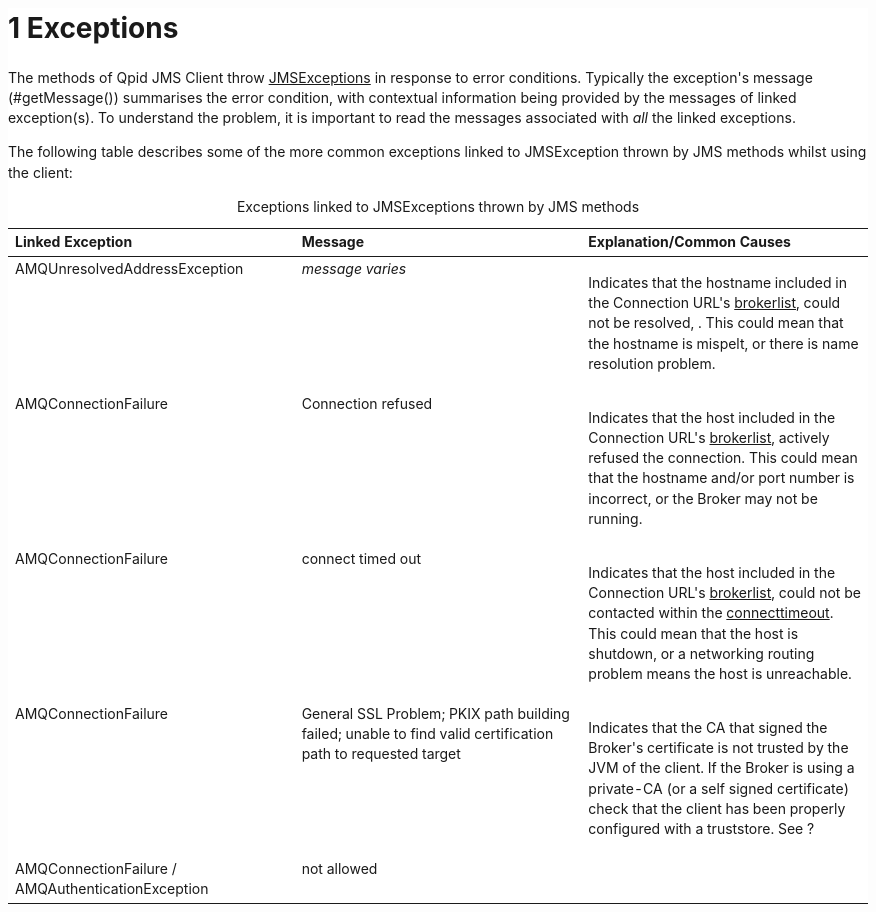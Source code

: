 # <span class="header-section-number">1</span> Exceptions

The methods of Qpid JMS Client throw
[JMSExceptions](&oracleJeeDocUrl;javax/jms/JMSException.html) in
response to error conditions. Typically the exception's message
(\#getMessage()) summarises the error condition, with contextual
information being provided by the messages of linked exception(s). To
understand the problem, it is important to read the messages associated
with *all* the linked exceptions.

The following table describes some of the more common exceptions linked
to JMSException thrown by JMS methods whilst using the client:

<table>
<caption>Exceptions linked to JMSExceptions thrown by JMS methods</caption>
<colgroup>
<col width="33%" />
<col width="33%" />
<col width="33%" />
</colgroup>
<thead>
<tr class="header">
<th align="left">Linked Exception</th>
<th align="left">Message</th>
<th align="left">Explanation/Common Causes</th>
</tr>
</thead>
<tbody>
<tr class="odd">
<td align="left">AMQUnresolvedAddressException</td>
<td align="left"><em>message varies</em></td>
<td align="left"><p>Indicates that the hostname included in the Connection URL's <a href="#JMS-Client-0-8-Connection-URL-ConnectionOptions-Brokerlist">brokerlist</a>, could not be resolved, . This could mean that the hostname is mispelt, or there is name resolution problem.</p></td>
</tr>
<tr class="even">
<td align="left">AMQConnectionFailure</td>
<td align="left">Connection refused</td>
<td align="left"><p>Indicates that the host included in the Connection URL's <a href="#JMS-Client-0-8-Connection-URL-ConnectionOptions-Brokerlist">brokerlist</a>, actively refused the connection. This could mean that the hostname and/or port number is incorrect, or the Broker may not be running.</p></td>
</tr>
<tr class="odd">
<td align="left">AMQConnectionFailure</td>
<td align="left">connect timed out</td>
<td align="left"><p>Indicates that the host included in the Connection URL's <a href="#JMS-Client-0-8-Connection-URL-ConnectionOptions-Brokerlist">brokerlist</a>, could not be contacted within the <a href="#JMS-Client-0-8-Connection-URL-BrokerOptions-ConnectTimeout">connecttimeout</a>. This could mean that the host is shutdown, or a networking routing problem means the host is unreachable.</p></td>
</tr>
<tr class="even">
<td align="left">AMQConnectionFailure</td>
<td align="left">General SSL Problem; PKIX path building failed; unable to find valid certification path to requested target</td>
<td align="left"><p>Indicates that the CA that signed the Broker's certificate is not trusted by the JVM of the client. If the Broker is using a private-CA (or a self signed certificate) check that the client has been properly configured with a truststore. See ?</p></td>
</tr>
<tr class="odd">
<td align="left">AMQConnectionFailure / AMQAuthenticationException</td>
<td align="left">not allowed</td>
